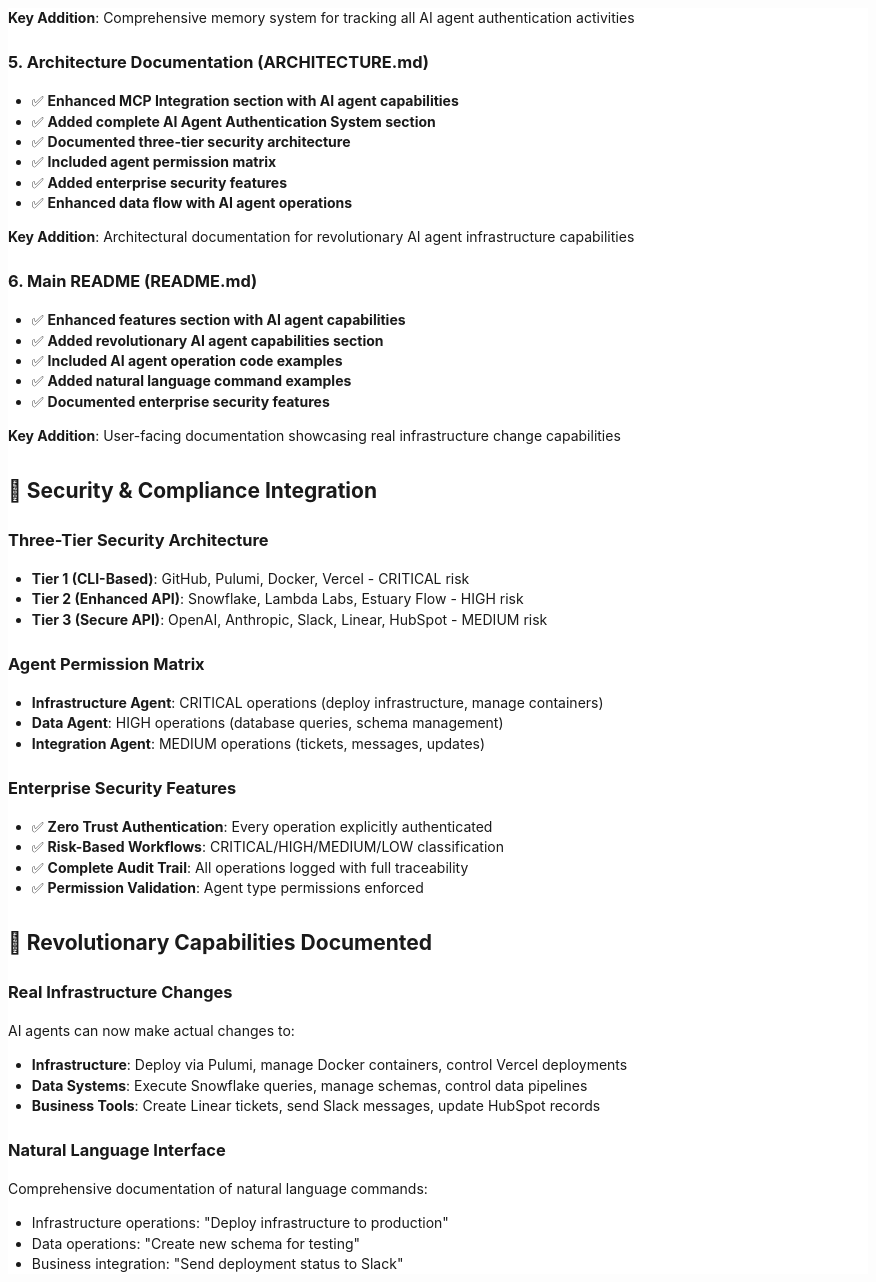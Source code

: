 **Key Addition**: Comprehensive memory system for tracking all AI agent authentication activities

### 5. **Architecture Documentation (ARCHITECTURE.md)**
- ✅ **Enhanced MCP Integration section with AI agent capabilities**
- ✅ **Added complete AI Agent Authentication System section**
- ✅ **Documented three-tier security architecture**
- ✅ **Included agent permission matrix**
- ✅ **Added enterprise security features**
- ✅ **Enhanced data flow with AI agent operations**

**Key Addition**: Architectural documentation for revolutionary AI agent infrastructure capabilities

### 6. **Main README (README.md)**
- ✅ **Enhanced features section with AI agent capabilities**
- ✅ **Added revolutionary AI agent capabilities section**
- ✅ **Included AI agent operation code examples**
- ✅ **Added natural language command examples**
- ✅ **Documented enterprise security features**

**Key Addition**: User-facing documentation showcasing real infrastructure change capabilities

## 🔐 **Security & Compliance Integration**

### **Three-Tier Security Architecture**
- **Tier 1 (CLI-Based)**: GitHub, Pulumi, Docker, Vercel - CRITICAL risk
- **Tier 2 (Enhanced API)**: Snowflake, Lambda Labs, Estuary Flow - HIGH risk  
- **Tier 3 (Secure API)**: OpenAI, Anthropic, Slack, Linear, HubSpot - MEDIUM risk

### **Agent Permission Matrix**
- **Infrastructure Agent**: CRITICAL operations (deploy infrastructure, manage containers)
- **Data Agent**: HIGH operations (database queries, schema management)
- **Integration Agent**: MEDIUM operations (tickets, messages, updates)

### **Enterprise Security Features**
- ✅ **Zero Trust Authentication**: Every operation explicitly authenticated
- ✅ **Risk-Based Workflows**: CRITICAL/HIGH/MEDIUM/LOW classification
- ✅ **Complete Audit Trail**: All operations logged with full traceability
- ✅ **Permission Validation**: Agent type permissions enforced

## 🤖 **Revolutionary Capabilities Documented**

### **Real Infrastructure Changes**
AI agents can now make actual changes to:
- **Infrastructure**: Deploy via Pulumi, manage Docker containers, control Vercel deployments
- **Data Systems**: Execute Snowflake queries, manage schemas, control data pipelines
- **Business Tools**: Create Linear tickets, send Slack messages, update HubSpot records

### **Natural Language Interface**
Comprehensive documentation of natural language commands:
- Infrastructure operations: "Deploy infrastructure to production"
- Data operations: "Create new schema for testing"
- Business integration: "Send deployment status to Slack"
